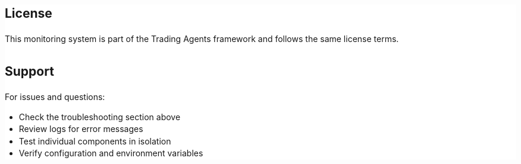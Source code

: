 ## License

This monitoring system is part of the Trading Agents framework and follows the same license terms.

## Support

For issues and questions:
- Check the troubleshooting section above
- Review logs for error messages
- Test individual components in isolation
- Verify configuration and environment variables